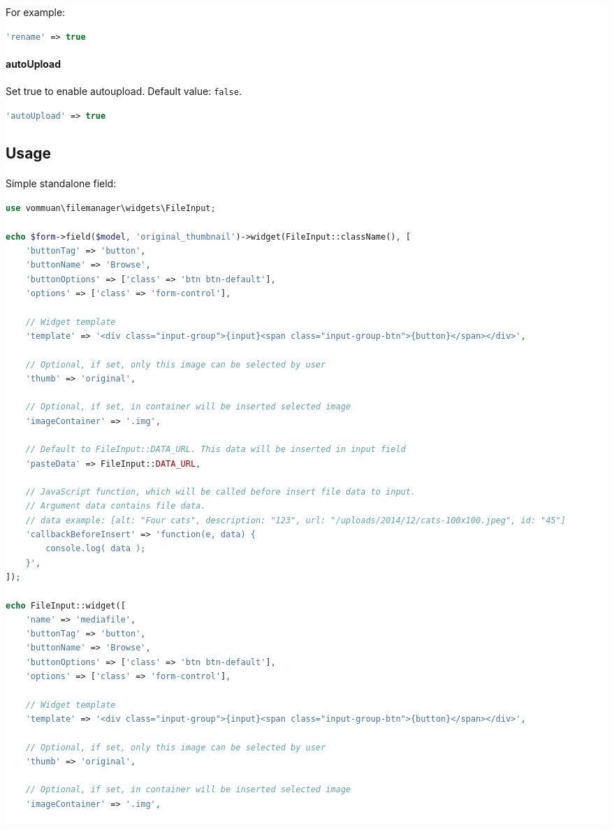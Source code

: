 For example:

```php
'rename' => true
```

#### autoUpload

Set true to enable autoupload. Default value: `false`.

```php
'autoUpload' => true
```

## Usage

Simple standalone field:

```php
use vommuan\filemanager\widgets\FileInput;

echo $form->field($model, 'original_thumbnail')->widget(FileInput::className(), [
    'buttonTag' => 'button',
    'buttonName' => 'Browse',
    'buttonOptions' => ['class' => 'btn btn-default'],
    'options' => ['class' => 'form-control'],
    
    // Widget template
    'template' => '<div class="input-group">{input}<span class="input-group-btn">{button}</span></div>',
    
    // Optional, if set, only this image can be selected by user
    'thumb' => 'original',
    
    // Optional, if set, in container will be inserted selected image
    'imageContainer' => '.img',
    
    // Default to FileInput::DATA_URL. This data will be inserted in input field
    'pasteData' => FileInput::DATA_URL,
    
    // JavaScript function, which will be called before insert file data to input.
    // Argument data contains file data.
    // data example: [alt: "Four cats", description: "123", url: "/uploads/2014/12/cats-100x100.jpeg", id: "45"]
    'callbackBeforeInsert' => 'function(e, data) {
        console.log( data );
    }',
]);

echo FileInput::widget([
    'name' => 'mediafile',
    'buttonTag' => 'button',
    'buttonName' => 'Browse',
    'buttonOptions' => ['class' => 'btn btn-default'],
    'options' => ['class' => 'form-control'],
    
    // Widget template
    'template' => '<div class="input-group">{input}<span class="input-group-btn">{button}</span></div>',
    
    // Optional, if set, only this image can be selected by user
    'thumb' => 'original',
    
    // Optional, if set, in container will be inserted selected image
    'imageContainer' => '.img',
    
```